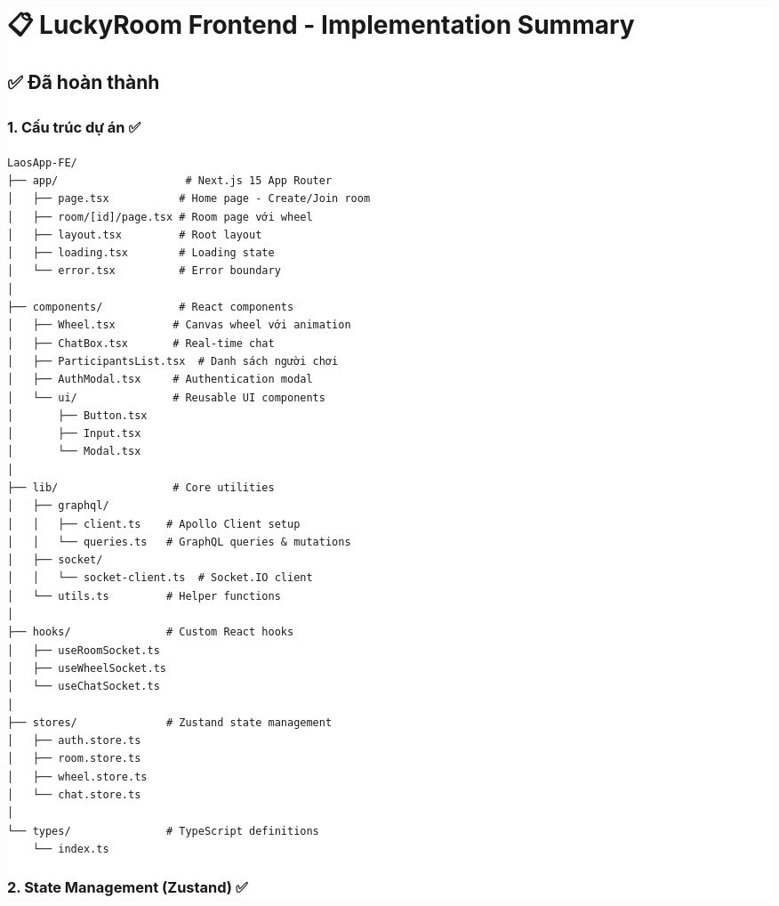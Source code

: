 # 📋 LuckyRoom Frontend - Implementation Summary

## ✅ Đã hoàn thành

### 1. **Cấu trúc dự án** ✅

```
LaosApp-FE/
├── app/                    # Next.js 15 App Router
│   ├── page.tsx           # Home page - Create/Join room
│   ├── room/[id]/page.tsx # Room page với wheel
│   ├── layout.tsx         # Root layout
│   ├── loading.tsx        # Loading state
│   └── error.tsx          # Error boundary
│
├── components/            # React components
│   ├── Wheel.tsx         # Canvas wheel với animation
│   ├── ChatBox.tsx       # Real-time chat
│   ├── ParticipantsList.tsx  # Danh sách người chơi
│   ├── AuthModal.tsx     # Authentication modal
│   └── ui/               # Reusable UI components
│       ├── Button.tsx
│       ├── Input.tsx
│       └── Modal.tsx
│
├── lib/                  # Core utilities
│   ├── graphql/
│   │   ├── client.ts    # Apollo Client setup
│   │   └── queries.ts   # GraphQL queries & mutations
│   ├── socket/
│   │   └── socket-client.ts  # Socket.IO client
│   └── utils.ts         # Helper functions
│
├── hooks/               # Custom React hooks
│   ├── useRoomSocket.ts
│   ├── useWheelSocket.ts
│   └── useChatSocket.ts
│
├── stores/              # Zustand state management
│   ├── auth.store.ts
│   ├── room.store.ts
│   ├── wheel.store.ts
│   └── chat.store.ts
│
└── types/               # TypeScript definitions
    └── index.ts
```

### 2. **State Management (Zustand)** ✅
